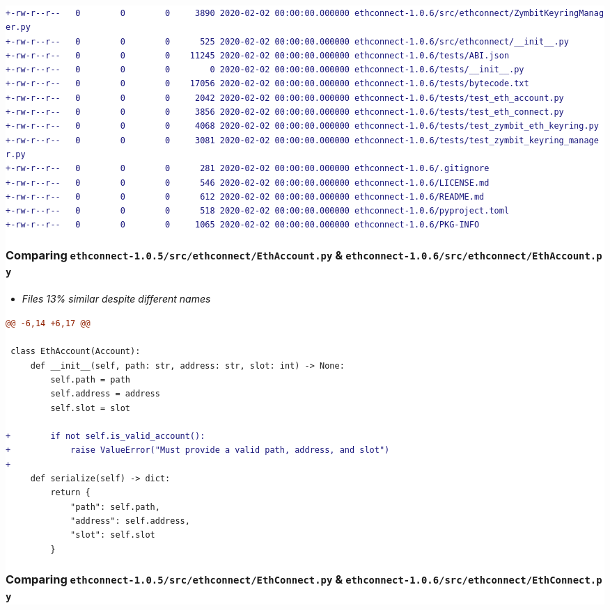 ```diff
+-rw-r--r--   0        0        0     3890 2020-02-02 00:00:00.000000 ethconnect-1.0.6/src/ethconnect/ZymbitKeyringManager.py
+-rw-r--r--   0        0        0      525 2020-02-02 00:00:00.000000 ethconnect-1.0.6/src/ethconnect/__init__.py
+-rw-r--r--   0        0        0    11245 2020-02-02 00:00:00.000000 ethconnect-1.0.6/tests/ABI.json
+-rw-r--r--   0        0        0        0 2020-02-02 00:00:00.000000 ethconnect-1.0.6/tests/__init__.py
+-rw-r--r--   0        0        0    17056 2020-02-02 00:00:00.000000 ethconnect-1.0.6/tests/bytecode.txt
+-rw-r--r--   0        0        0     2042 2020-02-02 00:00:00.000000 ethconnect-1.0.6/tests/test_eth_account.py
+-rw-r--r--   0        0        0     3856 2020-02-02 00:00:00.000000 ethconnect-1.0.6/tests/test_eth_connect.py
+-rw-r--r--   0        0        0     4068 2020-02-02 00:00:00.000000 ethconnect-1.0.6/tests/test_zymbit_eth_keyring.py
+-rw-r--r--   0        0        0     3081 2020-02-02 00:00:00.000000 ethconnect-1.0.6/tests/test_zymbit_keyring_manager.py
+-rw-r--r--   0        0        0      281 2020-02-02 00:00:00.000000 ethconnect-1.0.6/.gitignore
+-rw-r--r--   0        0        0      546 2020-02-02 00:00:00.000000 ethconnect-1.0.6/LICENSE.md
+-rw-r--r--   0        0        0      612 2020-02-02 00:00:00.000000 ethconnect-1.0.6/README.md
+-rw-r--r--   0        0        0      518 2020-02-02 00:00:00.000000 ethconnect-1.0.6/pyproject.toml
+-rw-r--r--   0        0        0     1065 2020-02-02 00:00:00.000000 ethconnect-1.0.6/PKG-INFO
```

### Comparing `ethconnect-1.0.5/src/ethconnect/EthAccount.py` & `ethconnect-1.0.6/src/ethconnect/EthAccount.py`

 * *Files 13% similar despite different names*

```diff
@@ -6,14 +6,17 @@
 
 class EthAccount(Account):
     def __init__(self, path: str, address: str, slot: int) -> None:
         self.path = path
         self.address = address
         self.slot = slot
 
+        if not self.is_valid_account():
+            raise ValueError("Must provide a valid path, address, and slot")
+
     def serialize(self) -> dict:
         return {
             "path": self.path,
             "address": self.address,
             "slot": self.slot
         }
```

### Comparing `ethconnect-1.0.5/src/ethconnect/EthConnect.py` & `ethconnect-1.0.6/src/ethconnect/EthConnect.py`
